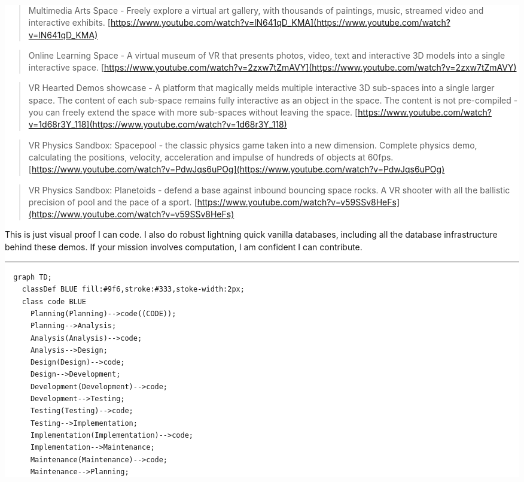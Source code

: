>Multimedia Arts Space - Freely explore a virtual art gallery, with thousands of paintings, music, streamed video and interactive exhibits.
> [https://www.youtube.com/watch?v=lN641qD_KMA](https://www.youtube.com/watch?v=lN641qD_KMA)
  
>Online Learning Space - A virtual museum of VR that presents photos, video, text and interactive 3D models into a single interactive space.
[https://www.youtube.com/watch?v=2zxw7tZmAVY](https://www.youtube.com/watch?v=2zxw7tZmAVY)

>VR Hearted Demos showcase - A platform that magically melds multiple interactive 3D sub-spaces into a single larger space. The content of each sub-space remains fully interactive as an object in the space. The content is not pre-compiled - you can freely extend the space with more sub-spaces without leaving the space.
[https://www.youtube.com/watch?v=1d68r3Y_118](https://www.youtube.com/watch?v=1d68r3Y_118)

>VR Physics Sandbox: Spacepool - the classic physics game taken into a new dimension. Complete physics demo, calculating the positions, velocity, acceleration and impulse of hundreds of objects at 60fps.
[https://www.youtube.com/watch?v=PdwJqs6uPOg](https://www.youtube.com/watch?v=PdwJqs6uPOg)

>VR Physics Sandbox: Planetoids - defend a base against inbound bouncing space rocks. A VR shooter with all the ballistic precision of pool and the pace of a sport.
[https://www.youtube.com/watch?v=v59SSv8HeFs](https://www.youtube.com/watch?v=v59SSv8HeFs)

This is just visual proof I can code.   I also do robust lightning quick vanilla databases, including all the database infrastructure behind these demos.   If your mission involves computation, I am confident I can contribute.







---







```mermaid
  graph TD;
  	classDef BLUE fill:#9f6,stroke:#333,stoke-width:2px;
	class code BLUE
      Planning(Planning)-->code((CODE));
      Planning-->Analysis;
      Analysis(Analysis)-->code;
      Analysis-->Design;
      Design(Design)-->code;
      Design-->Development;
      Development(Development)-->code;
      Development-->Testing;
      Testing(Testing)-->code;
      Testing-->Implementation;
      Implementation(Implementation)-->code;
      Implementation-->Maintenance;
      Maintenance(Maintenance)-->code;
      Maintenance-->Planning;
```
